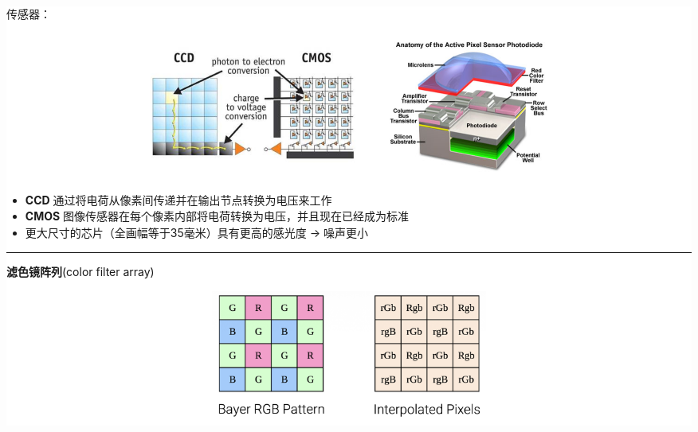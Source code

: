 传感器：

<div style="text-align: center">
    <img src="images/lec2/96.png" width=60% />
</div>

- **CCD** 通过将电荷从像素间传递并在输出节点转换为电压来工作
- **CMOS** 图像传感器在每个像素内部将电荷转换为电压，并且现在已经成为标准
- 更大尺寸的芯片（全画幅等于35毫米）具有更高的感光度 -> 噪声更小

---
**滤色镜阵列**(color filter array)

<div style="text-align: center">
    <img src="images/lec2/97.png" width=40% />
</div>
